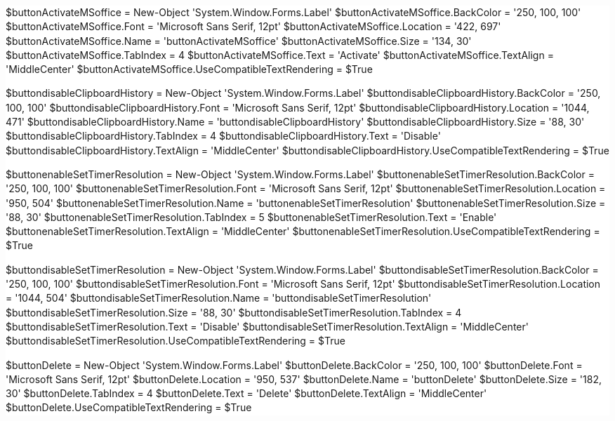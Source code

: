 $buttonActivateMSoffice = New-Object 'System.Window.Forms.Label'
	$buttonActivateMSoffice.BackColor = '250, 100, 100'
	$buttonActivateMSoffice.Font = 'Microsoft Sans Serif, 12pt'
	$buttonActivateMSoffice.Location = '422, 697'
	$buttonActivateMSoffice.Name = 'buttonActivateMSoffice'
	$buttonActivateMSoffice.Size = '134, 30'
	$buttonActivateMSoffice.TabIndex = 4
	$buttonActivateMSoffice.Text = 'Activate'
	$buttonActivateMSoffice.TextAlign = 'MiddleCenter'
	$buttonActivateMSoffice.UseCompatibleTextRendering = $True

$buttondisableClipboardHistory = New-Object 'System.Window.Forms.Label'
	$buttondisableClipboardHistory.BackColor = '250, 100, 100'
	$buttondisableClipboardHistory.Font = 'Microsoft Sans Serif, 12pt'
	$buttondisableClipboardHistory.Location = '1044, 471'
	$buttondisableClipboardHistory.Name = 'buttondisableClipboardHistory'
	$buttondisableClipboardHistory.Size = '88, 30'
	$buttondisableClipboardHistory.TabIndex = 4
	$buttondisableClipboardHistory.Text = 'Disable'
	$buttondisableClipboardHistory.TextAlign = 'MiddleCenter'
	$buttondisableClipboardHistory.UseCompatibleTextRendering = $True


$buttonenableSetTimerResolution = New-Object 'System.Window.Forms.Label'
	$buttonenableSetTimerResolution.BackColor = '250, 100, 100'
	$buttonenableSetTimerResolution.Font = 'Microsoft Sans Serif, 12pt'
	$buttonenableSetTimerResolution.Location = '950, 504'
	$buttonenableSetTimerResolution.Name = 'buttonenableSetTimerResolution'
	$buttonenableSetTimerResolution.Size = '88, 30'
	$buttonenableSetTimerResolution.TabIndex = 5
	$buttonenableSetTimerResolution.Text = 'Enable'
	$buttonenableSetTimerResolution.TextAlign = 'MiddleCenter'
	$buttonenableSetTimerResolution.UseCompatibleTextRendering = $True

$buttondisableSetTimerResolution = New-Object 'System.Window.Forms.Label'
	$buttondisableSetTimerResolution.BackColor = '250, 100, 100'
	$buttondisableSetTimerResolution.Font = 'Microsoft Sans Serif, 12pt'
	$buttondisableSetTimerResolution.Location = '1044, 504'
	$buttondisableSetTimerResolution.Name = 'buttondisableSetTimerResolution'
	$buttondisableSetTimerResolution.Size = '88, 30'
	$buttondisableSetTimerResolution.TabIndex = 4
	$buttondisableSetTimerResolution.Text = 'Disable'
	$buttondisableSetTimerResolution.TextAlign = 'MiddleCenter'
	$buttondisableSetTimerResolution.UseCompatibleTextRendering = $True

$buttonDelete = New-Object 'System.Window.Forms.Label'
	$buttonDelete.BackColor = '250, 100, 100'
	$buttonDelete.Font = 'Microsoft Sans Serif, 12pt'
	$buttonDelete.Location = '950, 537'
	$buttonDelete.Name = 'buttonDelete'
	$buttonDelete.Size = '182, 30'
	$buttonDelete.TabIndex = 4
	$buttonDelete.Text = 'Delete'
	$buttonDelete.TextAlign = 'MiddleCenter'
	$buttonDelete.UseCompatibleTextRendering = $True
